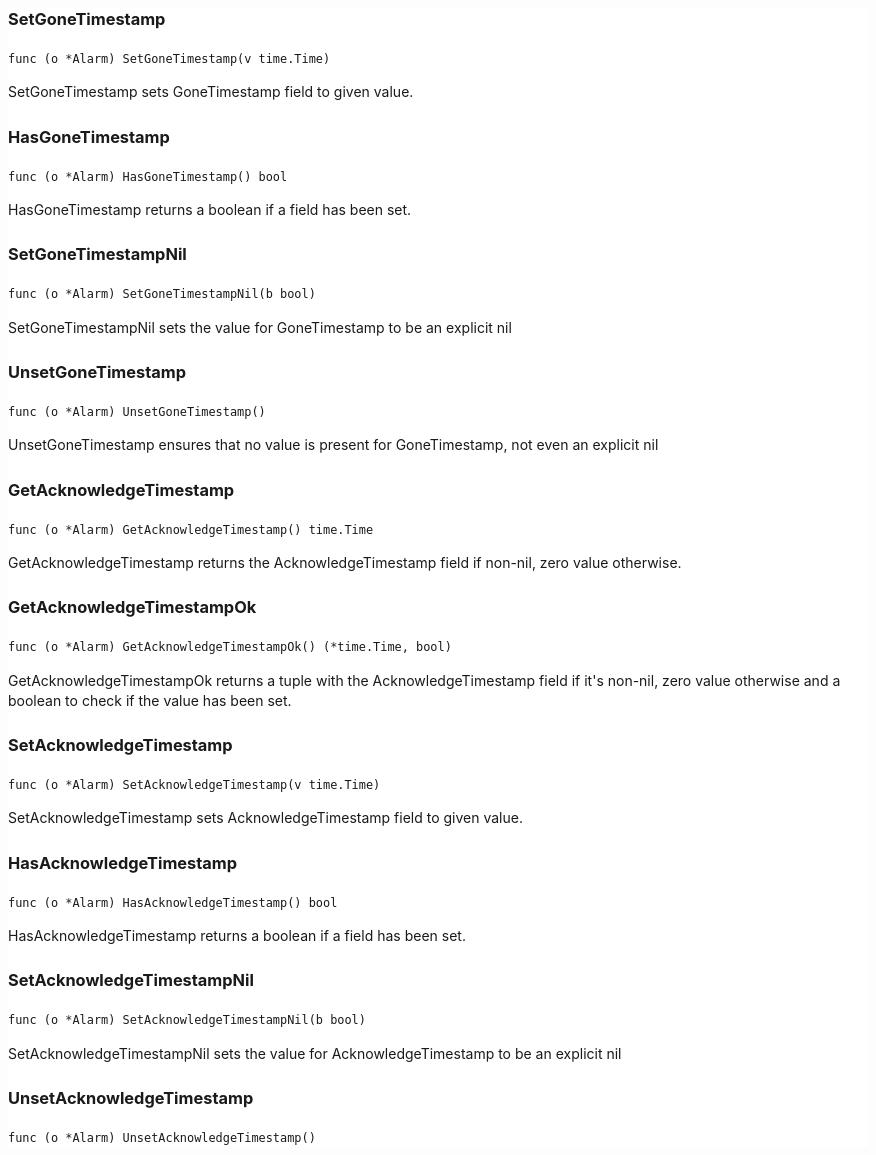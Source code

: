 ### SetGoneTimestamp

`func (o *Alarm) SetGoneTimestamp(v time.Time)`

SetGoneTimestamp sets GoneTimestamp field to given value.

### HasGoneTimestamp

`func (o *Alarm) HasGoneTimestamp() bool`

HasGoneTimestamp returns a boolean if a field has been set.

### SetGoneTimestampNil

`func (o *Alarm) SetGoneTimestampNil(b bool)`

 SetGoneTimestampNil sets the value for GoneTimestamp to be an explicit nil

### UnsetGoneTimestamp
`func (o *Alarm) UnsetGoneTimestamp()`

UnsetGoneTimestamp ensures that no value is present for GoneTimestamp, not even an explicit nil
### GetAcknowledgeTimestamp

`func (o *Alarm) GetAcknowledgeTimestamp() time.Time`

GetAcknowledgeTimestamp returns the AcknowledgeTimestamp field if non-nil, zero value otherwise.

### GetAcknowledgeTimestampOk

`func (o *Alarm) GetAcknowledgeTimestampOk() (*time.Time, bool)`

GetAcknowledgeTimestampOk returns a tuple with the AcknowledgeTimestamp field if it's non-nil, zero value otherwise
and a boolean to check if the value has been set.

### SetAcknowledgeTimestamp

`func (o *Alarm) SetAcknowledgeTimestamp(v time.Time)`

SetAcknowledgeTimestamp sets AcknowledgeTimestamp field to given value.

### HasAcknowledgeTimestamp

`func (o *Alarm) HasAcknowledgeTimestamp() bool`

HasAcknowledgeTimestamp returns a boolean if a field has been set.

### SetAcknowledgeTimestampNil

`func (o *Alarm) SetAcknowledgeTimestampNil(b bool)`

 SetAcknowledgeTimestampNil sets the value for AcknowledgeTimestamp to be an explicit nil

### UnsetAcknowledgeTimestamp
`func (o *Alarm) UnsetAcknowledgeTimestamp()`

